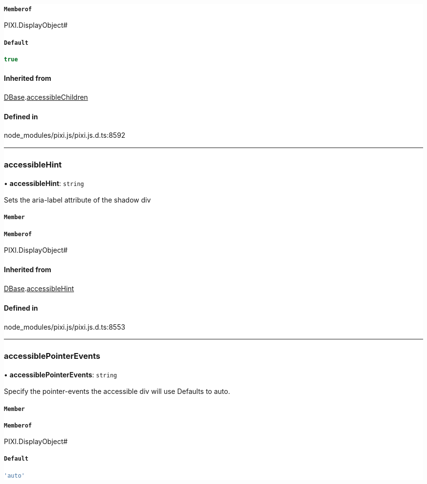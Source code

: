 **`Memberof`**

PIXI.DisplayObject#

**`Default`**

```ts
true
```

#### Inherited from

[DBase](../classes/DBase.md).[accessibleChildren](../classes/DBase.md#accessiblechildren)

#### Defined in

node_modules/pixi.js/pixi.js.d.ts:8592

___

### accessibleHint

• **accessibleHint**: `string`

Sets the aria-label attribute of the shadow div

**`Member`**

**`Memberof`**

PIXI.DisplayObject#

#### Inherited from

[DBase](../classes/DBase.md).[accessibleHint](../classes/DBase.md#accessiblehint)

#### Defined in

node_modules/pixi.js/pixi.js.d.ts:8553

___

### accessiblePointerEvents

• **accessiblePointerEvents**: `string`

Specify the pointer-events the accessible div will use
Defaults to auto.

**`Member`**

**`Memberof`**

PIXI.DisplayObject#

**`Default`**

```ts
'auto'
```

